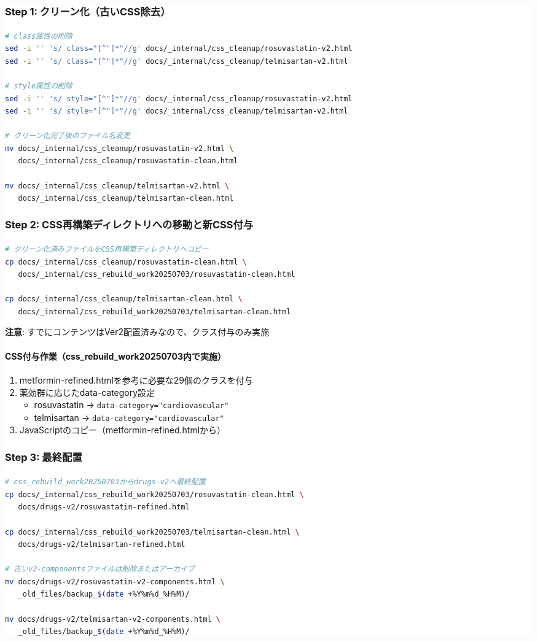 ```bash
```

### Step 1: クリーン化（古いCSS除去）
```bash
# class属性の削除
sed -i '' 's/ class="[^"]*"//g' docs/_internal/css_cleanup/rosuvastatin-v2.html
sed -i '' 's/ class="[^"]*"//g' docs/_internal/css_cleanup/telmisartan-v2.html

# style属性の削除
sed -i '' 's/ style="[^"]*"//g' docs/_internal/css_cleanup/rosuvastatin-v2.html
sed -i '' 's/ style="[^"]*"//g' docs/_internal/css_cleanup/telmisartan-v2.html

# クリーン化完了後のファイル名変更
mv docs/_internal/css_cleanup/rosuvastatin-v2.html \
   docs/_internal/css_cleanup/rosuvastatin-clean.html

mv docs/_internal/css_cleanup/telmisartan-v2.html \
   docs/_internal/css_cleanup/telmisartan-clean.html
```

### Step 2: CSS再構築ディレクトリへの移動と新CSS付与
```bash
# クリーン化済みファイルをCSS再構築ディレクトリへコピー
cp docs/_internal/css_cleanup/rosuvastatin-clean.html \
   docs/_internal/css_rebuild_work20250703/rosuvastatin-clean.html

cp docs/_internal/css_cleanup/telmisartan-clean.html \
   docs/_internal/css_rebuild_work20250703/telmisartan-clean.html
```

**注意**: すでにコンテンツはVer2配置済みなので、クラス付与のみ実施

#### CSS付与作業（css_rebuild_work20250703内で実施）
1. metformin-refined.htmlを参考に必要な29個のクラスを付与
2. 薬効群に応じたdata-category設定
   - rosuvastatin → `data-category="cardiovascular"`
   - telmisartan → `data-category="cardiovascular"`
3. JavaScriptのコピー（metformin-refined.htmlから）

### Step 3: 最終配置
```bash
# css_rebuild_work20250703からdrugs-v2へ最終配置
cp docs/_internal/css_rebuild_work20250703/rosuvastatin-clean.html \
   docs/drugs-v2/rosuvastatin-refined.html

cp docs/_internal/css_rebuild_work20250703/telmisartan-clean.html \
   docs/drugs-v2/telmisartan-refined.html

# 古いv2-componentsファイルは削除またはアーカイブ
mv docs/drugs-v2/rosuvastatin-v2-components.html \
   _old_files/backup_$(date +%Y%m%d_%H%M)/

mv docs/drugs-v2/telmisartan-v2-components.html \
   _old_files/backup_$(date +%Y%m%d_%H%M)/
```

